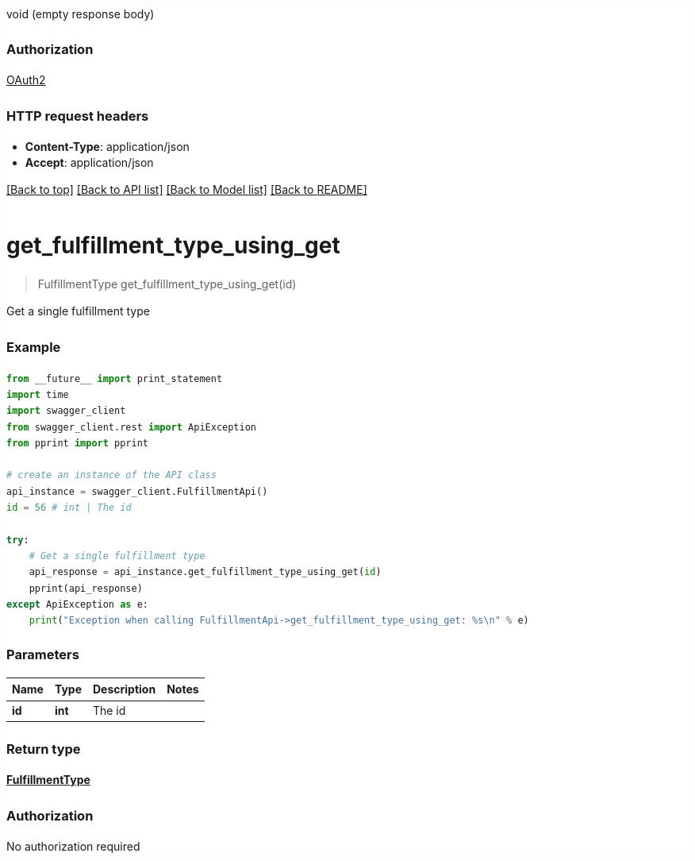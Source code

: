 void (empty response body)

### Authorization

[OAuth2](../README.md#OAuth2)

### HTTP request headers

 - **Content-Type**: application/json
 - **Accept**: application/json

[[Back to top]](#) [[Back to API list]](../README.md#documentation-for-api-endpoints) [[Back to Model list]](../README.md#documentation-for-models) [[Back to README]](../README.md)

# **get_fulfillment_type_using_get**
> FulfillmentType get_fulfillment_type_using_get(id)

Get a single fulfillment type

### Example 
```python
from __future__ import print_statement
import time
import swagger_client
from swagger_client.rest import ApiException
from pprint import pprint

# create an instance of the API class
api_instance = swagger_client.FulfillmentApi()
id = 56 # int | The id

try: 
    # Get a single fulfillment type
    api_response = api_instance.get_fulfillment_type_using_get(id)
    pprint(api_response)
except ApiException as e:
    print("Exception when calling FulfillmentApi->get_fulfillment_type_using_get: %s\n" % e)
```

### Parameters

Name | Type | Description  | Notes
------------- | ------------- | ------------- | -------------
 **id** | **int**| The id | 

### Return type

[**FulfillmentType**](FulfillmentType.md)

### Authorization

No authorization required
